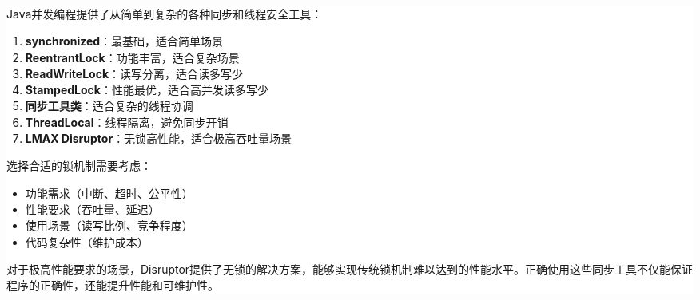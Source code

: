Java并发编程提供了从简单到复杂的各种同步和线程安全工具：

1. **synchronized**：最基础，适合简单场景
2. **ReentrantLock**：功能丰富，适合复杂场景
3. **ReadWriteLock**：读写分离，适合读多写少
4. **StampedLock**：性能最优，适合高并发读多写少
5. **同步工具类**：适合复杂的线程协调
6. **ThreadLocal**：线程隔离，避免同步开销
7. **LMAX Disruptor**：无锁高性能，适合极高吞吐量场景

选择合适的锁机制需要考虑：
- 功能需求（中断、超时、公平性）
- 性能要求（吞吐量、延迟）
- 使用场景（读写比例、竞争程度）
- 代码复杂性（维护成本）

对于极高性能要求的场景，Disruptor提供了无锁的解决方案，能够实现传统锁机制难以达到的性能水平。正确使用这些同步工具不仅能保证程序的正确性，还能提升性能和可维护性。 